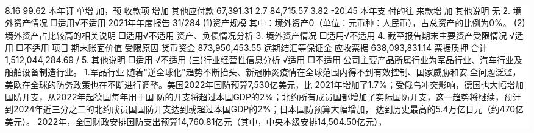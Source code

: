 8.16
99.62
本年订
单增
加，预
收款项
增加
其他应付款
67,391.31
2.7
84,715.57
3.82
-20.45
本年支
付的往
来款增
加
其他说明
无
2.
境外资产情况
□适用√不适用
2021年年度报告
31/284
(1)资产规模
其中：境外资产0（单位：元币种：人民币），占总资产的比例为0%。
(2)境外资产占比较高的相关说明
□适用√不适用
资产、负债情况分析
3.
境外资产情况
□适用√不适用
4.
截至报告期末主要资产受限情况
√适用
□不适用
项目
期末账面价值
受限原因
货币资金
873,950,453.55
远期结汇等保证金
应收票据
638,093,831.14
票据质押
合计
1,512,044,284.69
/
5.
其他说明
□适用
√不适用
(三)行业经营性信息分析
√适用
□不适用
公司主要产品所属行业为军品行业、汽车行业及船舶设备制造行业。
1.军品行业
随着"逆全球化"趋势不断抬头、新冠肺炎疫情在全球范围内得不到有效控制、国家威胁和安
全问题泛滥，美欧在全球的防务政策也在不断进行调整。美国2022年国防预算7,530亿美元，比
2021年增加了1.7%；受俄乌冲突影响，德国也大幅增加国防开支，从2022年起德国每年用于国
防的开支将超过本国GDP的2%；北约所有成员国都增加了实际国防开支，这一趋势将继续，预计
到2024年近三分之二的北约成员国国防开支达到或超过本国GDP的2%；日本国防预算大幅增加，
达到历史最高的5.4万亿日元（约470亿美元）。
2022年，全国财政安排国防支出预算14,760.81亿元（其中，中央本级安排14,504.50亿元），